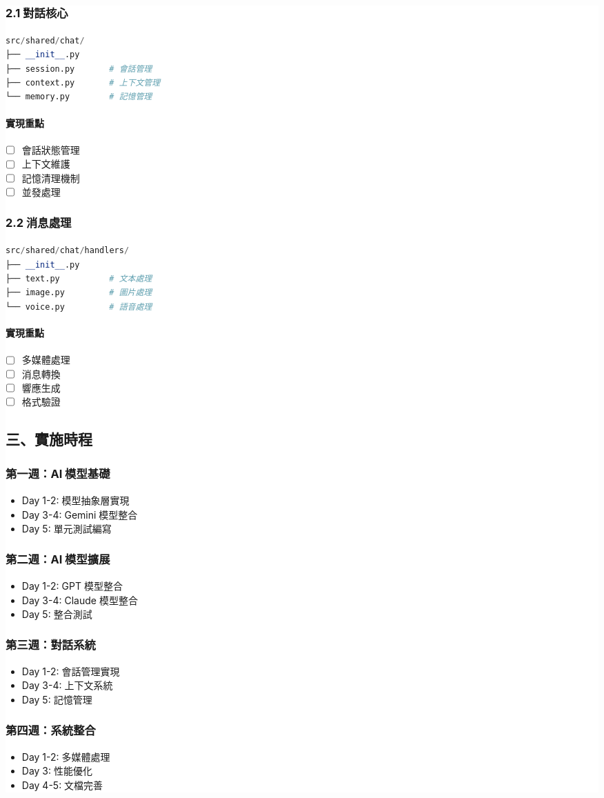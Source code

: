 ### 2.1 對話核心
```python
src/shared/chat/
├── __init__.py
├── session.py       # 會話管理
├── context.py       # 上下文管理
└── memory.py        # 記憶管理
```

#### 實現重點
- [ ] 會話狀態管理
- [ ] 上下文維護
- [ ] 記憶清理機制
- [ ] 並發處理

### 2.2 消息處理
```python
src/shared/chat/handlers/
├── __init__.py
├── text.py          # 文本處理
├── image.py         # 圖片處理
└── voice.py         # 語音處理
```

#### 實現重點
- [ ] 多媒體處理
- [ ] 消息轉換
- [ ] 響應生成
- [ ] 格式驗證

## 三、實施時程

### 第一週：AI 模型基礎
- Day 1-2: 模型抽象層實現
- Day 3-4: Gemini 模型整合
- Day 5: 單元測試編寫

### 第二週：AI 模型擴展
- Day 1-2: GPT 模型整合
- Day 3-4: Claude 模型整合
- Day 5: 整合測試

### 第三週：對話系統
- Day 1-2: 會話管理實現
- Day 3-4: 上下文系統
- Day 5: 記憶管理

### 第四週：系統整合
- Day 1-2: 多媒體處理
- Day 3: 性能優化
- Day 4-5: 文檔完善

